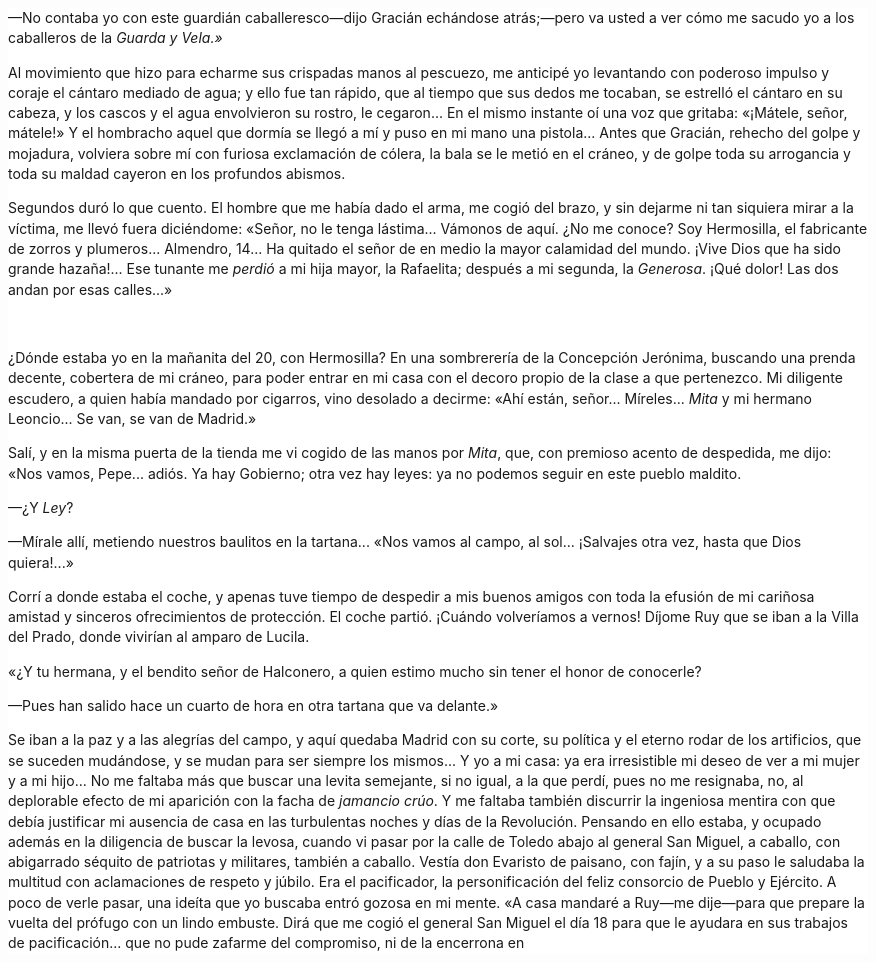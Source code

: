 —No contaba yo con este guardián caballeresco—dijo Gracián echándose
atrás;—pero va usted a ver cómo me sacudo yo a los caballeros de la *Guarda
y Vela.»*

Al movimiento que hizo para echarme sus crispadas manos al pescuezo, me
anticipé yo levantando con poderoso impulso y coraje el cántaro mediado de
agua; y ello fue tan rápido, que al tiempo que sus dedos me tocaban, se
estrelló el cántaro en su cabeza, y los cascos y el agua envolvieron su rostro,
le cegaron... En el mismo instante oí una voz que gritaba: «¡Mátele, señor,
mátele!» Y el hombracho aquel que dormía se llegó a mí y puso en mi mano una
pistola... Antes que Gracián, rehecho del golpe y mojadura, volviera sobre mí
con furiosa exclamación de cólera, la bala se le metió en el cráneo, y de golpe
toda su arrogancia y toda su maldad cayeron en los profundos abismos.

Segundos duró lo que cuento. El hombre que me había dado el arma, me cogió del
brazo, y sin dejarme ni tan siquiera mirar a la víctima, me llevó fuera
diciéndome: «Señor, no le tenga lástima... Vámonos de aquí. ¿No me conoce? Soy
Hermosilla, el fabricante de zorros y plumeros... Almendro, 14... Ha quitado el
señor de en medio la mayor calamidad del mundo. ¡Vive Dios que ha sido grande
hazaña!... Ese tunante me *perdió* a mi hija mayor, la Rafaelita; después a mi
segunda, la *Generosa*. ¡Qué dolor! Las dos andan por esas calles...»

<p> </p>

¿Dónde estaba yo en la mañanita del 20, con Hermosilla? En una sombrerería de
la Concepción Jerónima, buscando una prenda decente, cobertera de mi cráneo,
para poder entrar en mi casa con el decoro propio de la clase a que pertenezco.
Mi diligente escudero, a quien había mandado por cigarros, vino desolado
a decirme: «Ahí están, señor... Míreles... *Mita* y mi hermano Leoncio... Se
van, se van de Madrid.»

Salí, y en la misma puerta de la tienda me vi cogido de las manos por *Mita*,
que, con premioso acento de despedida, me dijo: «Nos vamos, Pepe... adiós. Ya
hay Gobierno; otra vez hay leyes: ya no podemos seguir en este pueblo maldito.

—¿Y *Ley*?

—Mírale allí, metiendo nuestros baulitos en la tartana... «Nos vamos al campo,
al sol... ¡Salvajes otra vez, hasta que Dios quiera!...»

Corrí a donde estaba el coche, y apenas tuve tiempo de despedir a mis buenos
amigos con toda la efusión de mi cariñosa amistad y sinceros ofrecimientos de
protección. El coche partió. ¡Cuándo volveríamos a vernos! Díjome Ruy que se
iban a la Villa del Prado, donde vivirían al amparo de Lucila.

«¿Y tu hermana, y el bendito señor de Halconero, a quien estimo mucho sin tener
el honor de conocerle?

—Pues han salido hace un cuarto de hora en otra tartana que va delante.»

Se iban a la paz y a las alegrías del campo, y aquí quedaba Madrid con su
corte, su política y el eterno rodar de los artificios, que se suceden
mudándose, y se mudan para ser siempre los mismos... Y yo a mi casa: ya era
irresistible mi deseo de ver a mi mujer y a mi hijo... No me faltaba más que
buscar una levita semejante, si no igual, a la que perdí, pues no me resignaba,
no, al deplorable efecto de mi aparición con la facha de *jamancio crúo*. Y me
faltaba también discurrir la ingeniosa mentira con que debía justificar mi
ausencia de casa en las turbulentas noches y días de la Revolución. Pensando en
ello estaba, y ocupado además en la diligencia de buscar la levosa, cuando vi
pasar por la calle de Toledo abajo al general San Miguel, a caballo, con
abigarrado séquito de patriotas y militares, también a caballo. Vestía don
Evaristo de paisano, con fajín, y a su paso le saludaba la multitud con
aclamaciones de respeto y júbilo. Era el pacificador, la personificación del
feliz consorcio de Pueblo y Ejército. A poco de verle pasar, una ideíta que yo
buscaba entró gozosa en mi mente. «A casa mandaré a Ruy—me dije—para que
prepare la vuelta del prófugo con un lindo embuste. Dirá que me cogió el
general San Miguel el día 18 para que le ayudara en sus trabajos de
pacificación... que no pude zafarme del compromiso, ni de la encerrona en